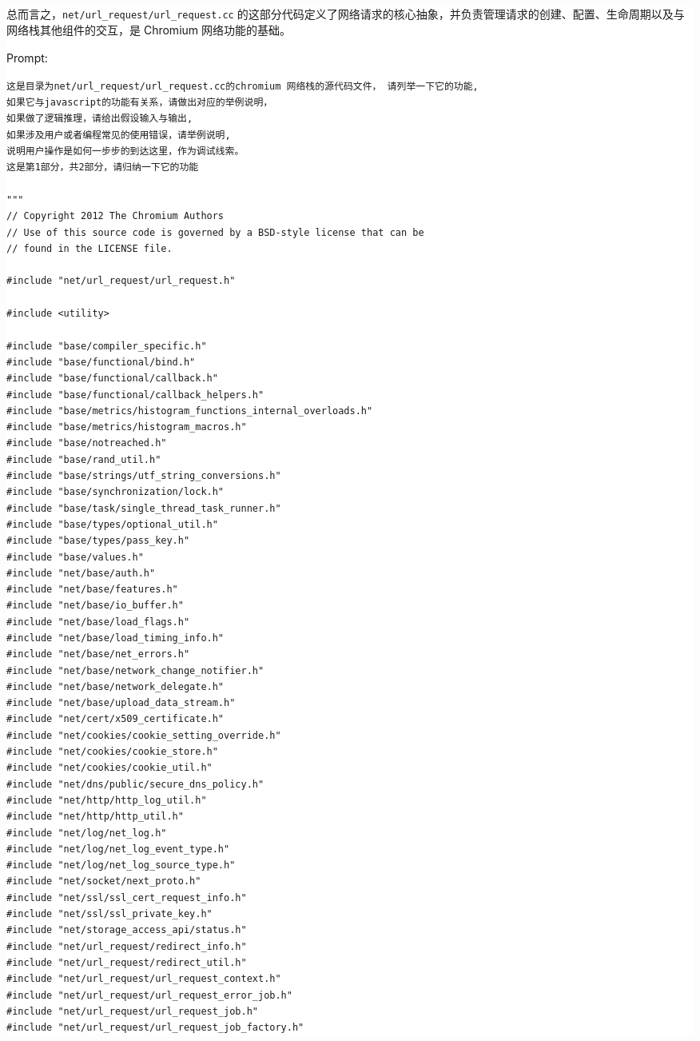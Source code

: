 总而言之，`net/url_request/url_request.cc` 的这部分代码定义了网络请求的核心抽象，并负责管理请求的创建、配置、生命周期以及与网络栈其他组件的交互，是 Chromium 网络功能的基础。

Prompt: 
```
这是目录为net/url_request/url_request.cc的chromium 网络栈的源代码文件， 请列举一下它的功能, 
如果它与javascript的功能有关系，请做出对应的举例说明，
如果做了逻辑推理，请给出假设输入与输出,
如果涉及用户或者编程常见的使用错误，请举例说明,
说明用户操作是如何一步步的到达这里，作为调试线索。
这是第1部分，共2部分，请归纳一下它的功能

"""
// Copyright 2012 The Chromium Authors
// Use of this source code is governed by a BSD-style license that can be
// found in the LICENSE file.

#include "net/url_request/url_request.h"

#include <utility>

#include "base/compiler_specific.h"
#include "base/functional/bind.h"
#include "base/functional/callback.h"
#include "base/functional/callback_helpers.h"
#include "base/metrics/histogram_functions_internal_overloads.h"
#include "base/metrics/histogram_macros.h"
#include "base/notreached.h"
#include "base/rand_util.h"
#include "base/strings/utf_string_conversions.h"
#include "base/synchronization/lock.h"
#include "base/task/single_thread_task_runner.h"
#include "base/types/optional_util.h"
#include "base/types/pass_key.h"
#include "base/values.h"
#include "net/base/auth.h"
#include "net/base/features.h"
#include "net/base/io_buffer.h"
#include "net/base/load_flags.h"
#include "net/base/load_timing_info.h"
#include "net/base/net_errors.h"
#include "net/base/network_change_notifier.h"
#include "net/base/network_delegate.h"
#include "net/base/upload_data_stream.h"
#include "net/cert/x509_certificate.h"
#include "net/cookies/cookie_setting_override.h"
#include "net/cookies/cookie_store.h"
#include "net/cookies/cookie_util.h"
#include "net/dns/public/secure_dns_policy.h"
#include "net/http/http_log_util.h"
#include "net/http/http_util.h"
#include "net/log/net_log.h"
#include "net/log/net_log_event_type.h"
#include "net/log/net_log_source_type.h"
#include "net/socket/next_proto.h"
#include "net/ssl/ssl_cert_request_info.h"
#include "net/ssl/ssl_private_key.h"
#include "net/storage_access_api/status.h"
#include "net/url_request/redirect_info.h"
#include "net/url_request/redirect_util.h"
#include "net/url_request/url_request_context.h"
#include "net/url_request/url_request_error_job.h"
#include "net/url_request/url_request_job.h"
#include "net/url_request/url_request_job_factory.h"
```